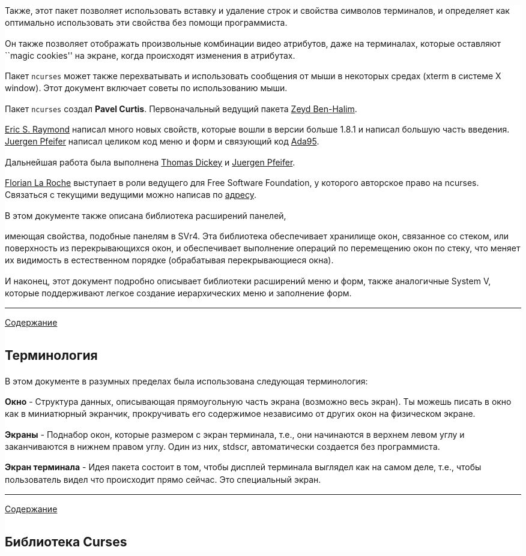 Также, этот пакет позволяет использовать вставку и удаление строк и свойства символов терминалов, и определяет как оптимально использовать эти свойства без помощи программиста.

Он также позволяет отображать произвольные комбинации видео атрибутов, даже на терминалах, которые оставляют ``magic cookies'' на экране, когда происходят изменения в атрибутах.

Пакет `ncurses` может также перехватывать и использовать сообщения от мыши в некоторых средах (xterm в системе X window). Этот документ включает советы по использованию мыши.

Пакет `ncurses` создал **Pavel Curtis**. Первоначальный ведущий пакета [Zeyd Ben-Halim](zmbenhal@netcom.com).

[Eric S. Raymond](esr@snark.thyrsus.com) написал много новых свойств, которые вошли в версии больше 1.8.1 и написал большую часть введения. [Juergen Pfeifer](Juergen.Pfeifer@T-Online.de) написал целиком код меню и форм и связующий код [Ada95](http://www.adahome.com/).

Дальнейшая работа была выполнена [Thomas Dickey](dickey@clark.net) и [Juergen Pfeifer](Juergen.Pfeifer@T-Online.de).

[Florian La Roche](florian@gnu.org) выступает в роли ведущего для Free Software Foundation, у которого авторское право на ncurses. Связаться с текущими ведущими можно написав по [адресу](bug-ncurses@gnu.org).

В этом документе также описана библиотека расширений панелей,



имеющая свойства, подобные панелям в SVr4. Эта библиотека обеспечивает хранилище окон, связанное со стеком, или поверхность из перекрывающихся окон, и обеспечивает выполнение операций по перемещению окон по стеку, что меняет их видимость в естественном порядке (обрабатывая перекрывающиеся окна).

И наконец, этот документ подробно описывает библиотеки расширений меню и форм, также аналогичные System V, которые поддерживают легкое создание иерархических меню и заполнение форм.



---
[Содержание](#содержание)

## Терминология

В этом документе в разумных пределах была использована следующая терминология:

**Окно** - Структура данных, описывающая прямоугольную часть экрана (возможно весь экран). Ты можешь писать в окно как в миниатюрный экранчик, прокручивать его содержимое независимо от других окон на физическом экране.

**Экраны** - Поднабор окон, которые размером с экран терминала, т.е., они начинаются в верхнем левом углу и заканчиваются в нижнем правом углу. Один из них, stdscr, автоматически создается без программиста.

**Экран терминала** - Идея пакета состоит в том, чтобы дисплей терминала выглядел как на самом деле, т.е., чтобы пользователь видел что происходит прямо сейчас. Это специальный экран.

---
[Содержание](#содержание)

## Библиотека Curses
